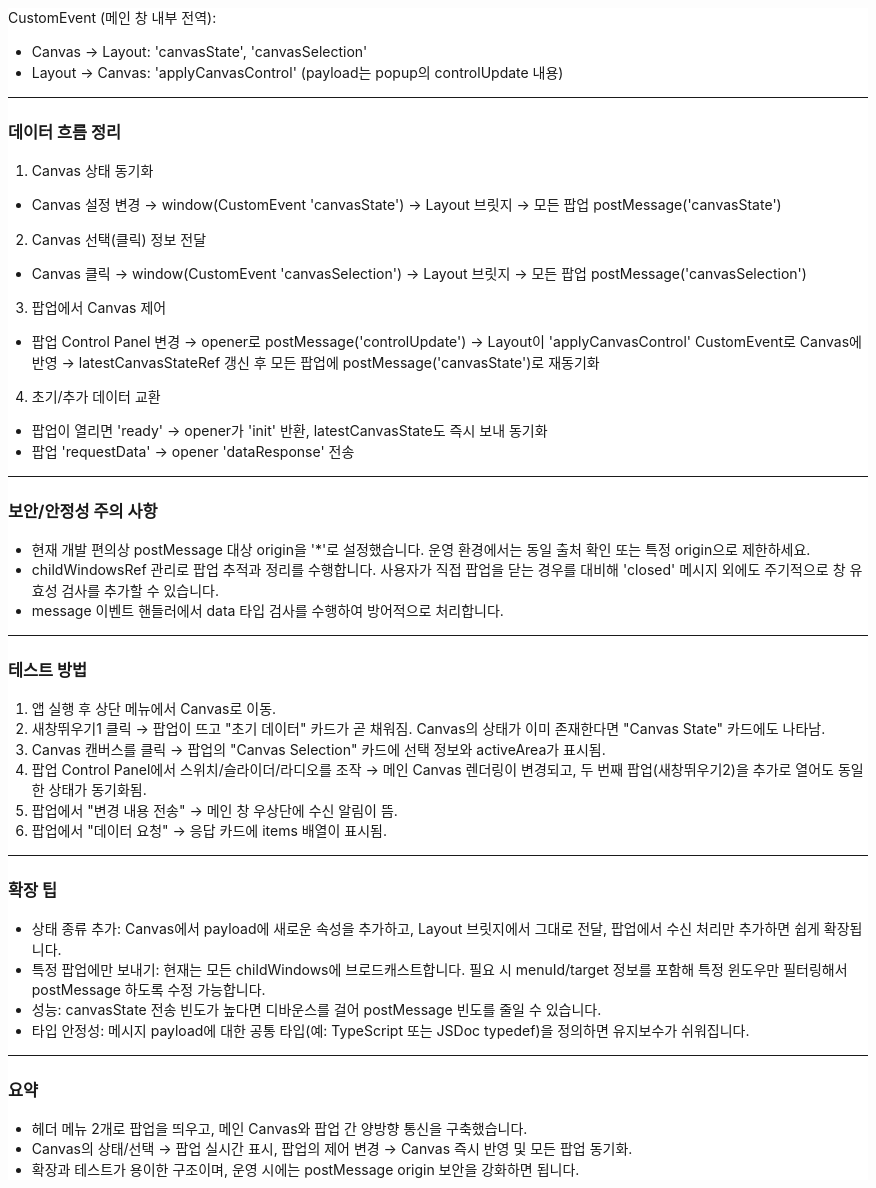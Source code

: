 CustomEvent (메인 창 내부 전역):
- Canvas → Layout: 'canvasState', 'canvasSelection'
- Layout → Canvas: 'applyCanvasControl' (payload는 popup의 controlUpdate 내용)

---

### 데이터 흐름 정리
1) Canvas 상태 동기화
- Canvas 설정 변경 → window(CustomEvent 'canvasState') → Layout 브릿지 → 모든 팝업 postMessage('canvasState')

2) Canvas 선택(클릭) 정보 전달
- Canvas 클릭 → window(CustomEvent 'canvasSelection') → Layout 브릿지 → 모든 팝업 postMessage('canvasSelection')

3) 팝업에서 Canvas 제어
- 팝업 Control Panel 변경 → opener로 postMessage('controlUpdate') → Layout이 'applyCanvasControl' CustomEvent로 Canvas에 반영 → latestCanvasStateRef 갱신 후 모든 팝업에 postMessage('canvasState')로 재동기화

4) 초기/추가 데이터 교환
- 팝업이 열리면 'ready' → opener가 'init' 반환, latestCanvasState도 즉시 보내 동기화
- 팝업 'requestData' → opener 'dataResponse' 전송

---

### 보안/안정성 주의 사항
- 현재 개발 편의상 postMessage 대상 origin을 '*'로 설정했습니다. 운영 환경에서는 동일 출처 확인 또는 특정 origin으로 제한하세요.
- childWindowsRef 관리로 팝업 추적과 정리를 수행합니다. 사용자가 직접 팝업을 닫는 경우를 대비해 'closed' 메시지 외에도 주기적으로 창 유효성 검사를 추가할 수 있습니다.
- message 이벤트 핸들러에서 data 타입 검사를 수행하여 방어적으로 처리합니다.

---

### 테스트 방법
1) 앱 실행 후 상단 메뉴에서 Canvas로 이동.
2) 새창뛰우기1 클릭 → 팝업이 뜨고 "초기 데이터" 카드가 곧 채워짐. Canvas의 상태가 이미 존재한다면 "Canvas State" 카드에도 나타남.
3) Canvas 캔버스를 클릭 → 팝업의 "Canvas Selection" 카드에 선택 정보와 activeArea가 표시됨.
4) 팝업 Control Panel에서 스위치/슬라이더/라디오를 조작 → 메인 Canvas 렌더링이 변경되고, 두 번째 팝업(새창뛰우기2)을 추가로 열어도 동일한 상태가 동기화됨.
5) 팝업에서 "변경 내용 전송" → 메인 창 우상단에 수신 알림이 뜸.
6) 팝업에서 "데이터 요청" → 응답 카드에 items 배열이 표시됨.

---

### 확장 팁
- 상태 종류 추가: Canvas에서 payload에 새로운 속성을 추가하고, Layout 브릿지에서 그대로 전달, 팝업에서 수신 처리만 추가하면 쉽게 확장됩니다.
- 특정 팝업에만 보내기: 현재는 모든 childWindows에 브로드캐스트합니다. 필요 시 menuId/target 정보를 포함해 특정 윈도우만 필터링해서 postMessage 하도록 수정 가능합니다.
- 성능: canvasState 전송 빈도가 높다면 디바운스를 걸어 postMessage 빈도를 줄일 수 있습니다.
- 타입 안정성: 메시지 payload에 대한 공통 타입(예: TypeScript 또는 JSDoc typedef)을 정의하면 유지보수가 쉬워집니다.

---

### 요약
- 헤더 메뉴 2개로 팝업을 띄우고, 메인 Canvas와 팝업 간 양방향 통신을 구축했습니다.
- Canvas의 상태/선택 → 팝업 실시간 표시, 팝업의 제어 변경 → Canvas 즉시 반영 및 모든 팝업 동기화.
- 확장과 테스트가 용이한 구조이며, 운영 시에는 postMessage origin 보안을 강화하면 됩니다.
